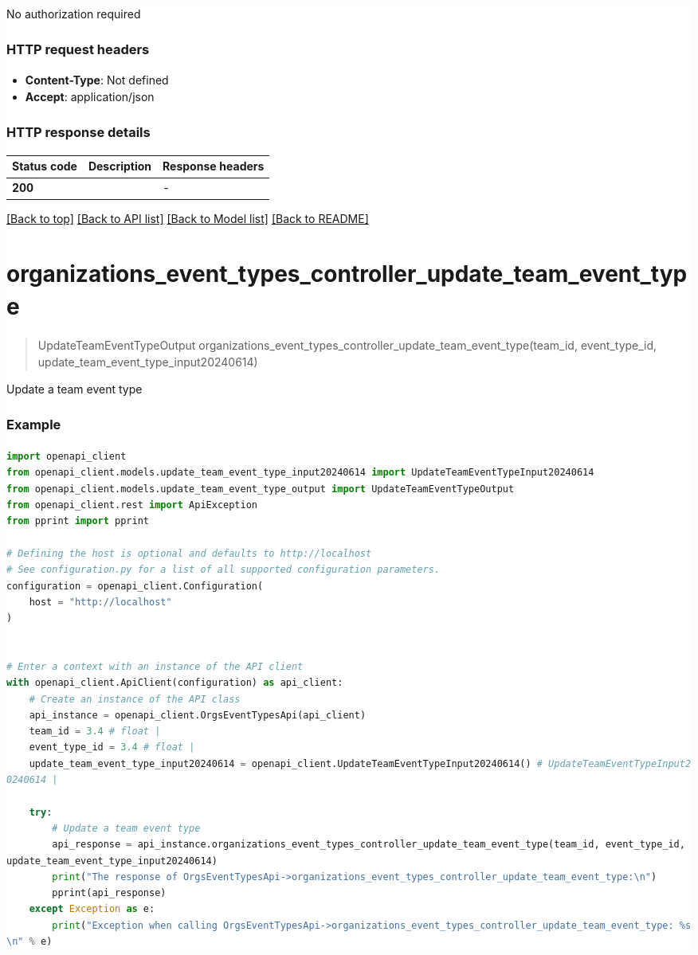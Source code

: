 No authorization required

### HTTP request headers

 - **Content-Type**: Not defined
 - **Accept**: application/json

### HTTP response details

| Status code | Description | Response headers |
|-------------|-------------|------------------|
**200** |  |  -  |

[[Back to top]](#) [[Back to API list]](../README.md#documentation-for-api-endpoints) [[Back to Model list]](../README.md#documentation-for-models) [[Back to README]](../README.md)

# **organizations_event_types_controller_update_team_event_type**
> UpdateTeamEventTypeOutput organizations_event_types_controller_update_team_event_type(team_id, event_type_id, update_team_event_type_input20240614)

Update a team event type

### Example


```python
import openapi_client
from openapi_client.models.update_team_event_type_input20240614 import UpdateTeamEventTypeInput20240614
from openapi_client.models.update_team_event_type_output import UpdateTeamEventTypeOutput
from openapi_client.rest import ApiException
from pprint import pprint

# Defining the host is optional and defaults to http://localhost
# See configuration.py for a list of all supported configuration parameters.
configuration = openapi_client.Configuration(
    host = "http://localhost"
)


# Enter a context with an instance of the API client
with openapi_client.ApiClient(configuration) as api_client:
    # Create an instance of the API class
    api_instance = openapi_client.OrgsEventTypesApi(api_client)
    team_id = 3.4 # float | 
    event_type_id = 3.4 # float | 
    update_team_event_type_input20240614 = openapi_client.UpdateTeamEventTypeInput20240614() # UpdateTeamEventTypeInput20240614 | 

    try:
        # Update a team event type
        api_response = api_instance.organizations_event_types_controller_update_team_event_type(team_id, event_type_id, update_team_event_type_input20240614)
        print("The response of OrgsEventTypesApi->organizations_event_types_controller_update_team_event_type:\n")
        pprint(api_response)
    except Exception as e:
        print("Exception when calling OrgsEventTypesApi->organizations_event_types_controller_update_team_event_type: %s\n" % e)
```
